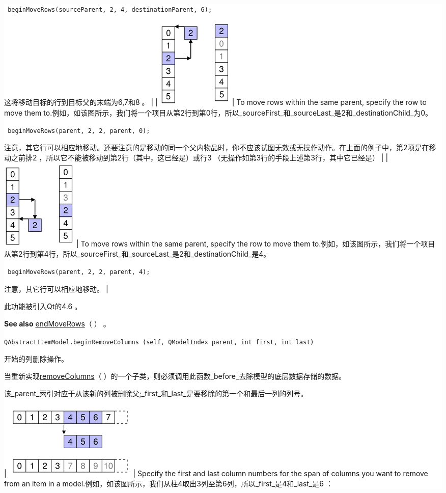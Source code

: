 ```
 beginMoveRows(sourceParent, 2, 4, destinationParent, 6);

```

这将移动目标的行到目标父的末端为6,7和8 。 |
| ![Moving rows in the same parent up](img/modelview-move-rows-3.png) | To move rows within the same parent, specify the row to move them to.例如，如该图所示，我们将一个项目从第2行到第0行，所以_sourceFirst_和_sourceLast_是2和_destinationChild_为0。

```
 beginMoveRows(parent, 2, 2, parent, 0);

```

注意，其它行可以相应地移动。还要注意的是移动的同一个父内物品时，你不应该试图无效或无操作动作。在上面的例子中，第2项是在移动之前排2 ，所以它不能被移动到第2行（其中，这已经是）或行3 （无操作如第3行的手段上述第3行，其中它已经是） |
| ![Moving rows in the same parent down](img/modelview-move-rows-4.png) | To move rows within the same parent, specify the row to move them to.例如，如该图所示，我们将一个项目从第2行到第4行，所以_sourceFirst_和_sourceLast_是2和_destinationChild_是4。

```
 beginMoveRows(parent, 2, 2, parent, 4);

```

注意，其它行可以相应地移动。 |

此功能被引入Qt的4.6 。

**See also** [endMoveRows](qabstractitemmodel.html#endMoveRows)（ ） 。

```
QAbstractItemModel.beginRemoveColumns (self, QModelIndex parent, int first, int last)
```

开始的列删除操作。

当重新实现[removeColumns](qabstractitemmodel.html#removeColumns)（ ）的一个子类，则必须调用此函数_before_去除模型的底层数据存储的数据。

该_parent_索引对应于从该新的列被删除父;_first_和_last_是要移除的第一个和最后一列的列号。

| ![Removing columns](img/modelview-begin-remove-columns.png) | Specify the first and last column numbers for the span of columns you want to remove from an item in a model.例如，如该图所示，我们从柱4取出3列至第6列，所以_first_是4和_last_是6 ：
